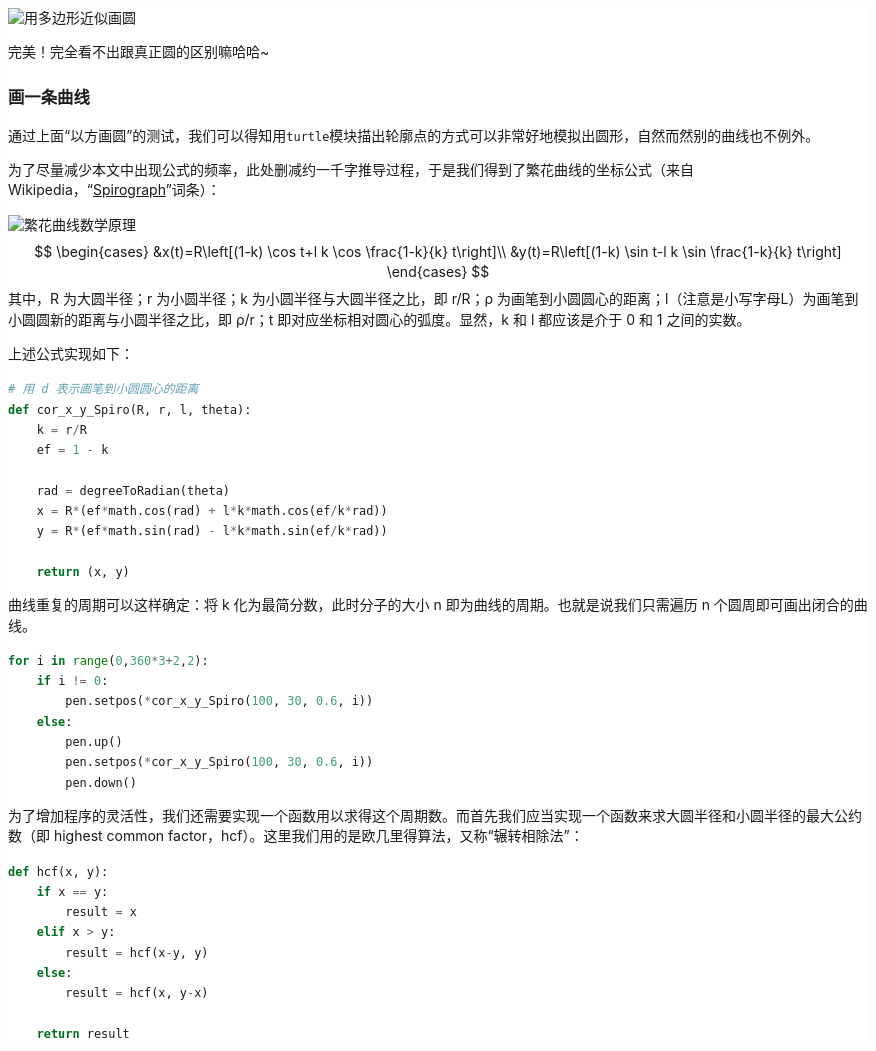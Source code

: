 ![用多边形近似画圆](http://www.justdopython.com/assets/images/2020/02/29/draw_polygonCircle.gif)

完美！完全看不出跟真正圆的区别嘛哈哈~

### 画一条曲线

通过上面“以方画圆”的测试，我们可以得知用`turtle`模块描出轮廓点的方式可以非常好地模拟出圆形，自然而然别的曲线也不例外。

为了尽量减少本文中出现公式的频率，此处删减约一千字推导过程，于是我们得到了繁花曲线的坐标公式（来自Wikipedia，“[Spirograph](https://en.wikipedia.org/wiki/Spirograph)”词条）：

![繁花曲线数学原理](http://www.justdopython.com/assets/images/2020/02/29/Wikipedia_Spirograph.png)
$$
\begin{cases}
&x(t)=R\left[(1-k) \cos t+l k \cos \frac{1-k}{k} t\right]\\
&y(t)=R\left[(1-k) \sin t-l k \sin \frac{1-k}{k} t\right]
\end{cases}
$$
其中，R 为大圆半径；r 为小圆半径；k 为小圆半径与大圆半径之比，即 r/R；ρ 为画笔到小圆圆心的距离；l（注意是小写字母L）为画笔到小圆圆新的距离与小圆半径之比，即 ρ/r；t 即对应坐标相对圆心的弧度。显然，k 和 l 都应该是介于 0 和 1 之间的实数。

上述公式实现如下：

```python
# 用 d 表示画笔到小圆圆心的距离
def cor_x_y_Spiro(R, r, l, theta):
    k = r/R
    ef = 1 - k
    
    rad = degreeToRadian(theta)
    x = R*(ef*math.cos(rad) + l*k*math.cos(ef/k*rad))
    y = R*(ef*math.sin(rad) - l*k*math.sin(ef/k*rad))
    
    return (x, y)
```

曲线重复的周期可以这样确定：将 k 化为最简分数，此时分子的大小 n 即为曲线的周期。也就是说我们只需遍历 n 个圆周即可画出闭合的曲线。

```python
for i in range(0,360*3+2,2):
    if i != 0:
        pen.setpos(*cor_x_y_Spiro(100, 30, 0.6, i))
    else:
        pen.up()
        pen.setpos(*cor_x_y_Spiro(100, 30, 0.6, i))
        pen.down()
```

为了增加程序的灵活性，我们还需要实现一个函数用以求得这个周期数。而首先我们应当实现一个函数来求大圆半径和小圆半径的最大公约数（即 highest common factor，hcf）。这里我们用的是欧几里得算法，又称“辗转相除法”：

```python
def hcf(x, y):
    if x == y:
        result = x
    elif x > y:
        result = hcf(x-y, y)
    else:
        result = hcf(x, y-x)
    
    return result
```
